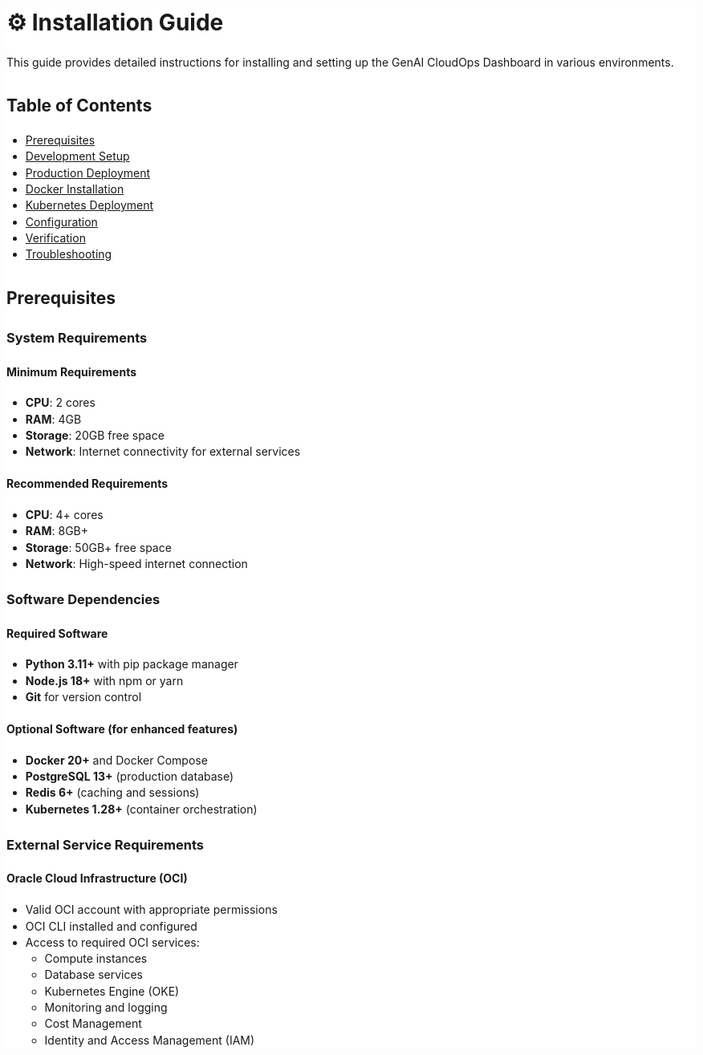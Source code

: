 # ⚙️ Installation Guide

This guide provides detailed instructions for installing and setting up the GenAI CloudOps Dashboard in various environments.

## Table of Contents

- [Prerequisites](#prerequisites)
- [Development Setup](#development-setup)
- [Production Deployment](#production-deployment)
- [Docker Installation](#docker-installation)
- [Kubernetes Deployment](#kubernetes-deployment)
- [Configuration](#configuration)
- [Verification](#verification)
- [Troubleshooting](#troubleshooting)

## Prerequisites

### System Requirements

#### Minimum Requirements
- **CPU**: 2 cores
- **RAM**: 4GB
- **Storage**: 20GB free space
- **Network**: Internet connectivity for external services

#### Recommended Requirements
- **CPU**: 4+ cores
- **RAM**: 8GB+
- **Storage**: 50GB+ free space
- **Network**: High-speed internet connection

### Software Dependencies

#### Required Software
- **Python 3.11+** with pip package manager
- **Node.js 18+** with npm or yarn
- **Git** for version control

#### Optional Software (for enhanced features)
- **Docker 20+** and Docker Compose
- **PostgreSQL 13+** (production database)
- **Redis 6+** (caching and sessions)
- **Kubernetes 1.28+** (container orchestration)

### External Service Requirements

#### Oracle Cloud Infrastructure (OCI)
- Valid OCI account with appropriate permissions
- OCI CLI installed and configured
- Access to required OCI services:
  - Compute instances
  - Database services
  - Kubernetes Engine (OKE)
  - Monitoring and logging
  - Cost Management
  - Identity and Access Management (IAM)
